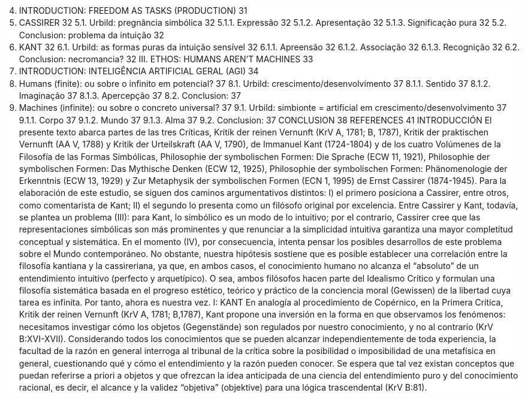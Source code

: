 4. INTRODUCTION: FREEDOM AS TASKS (PRODUCTION)	31
5. CASSIRER	32
5.1. Urbild: pregnância simbólica	32
5.1.1. Expressão	32
5.1.2. Apresentação	32
5.1.3. Significação pura	32
5.2. Conclusion: problema da intuição	32
6. KANT	32
6.1. Urbild: as formas puras da intuição sensível	32
6.1.1. Apreensão	32
6.1.2. Associação	32
6.1.3. Recognição	32
6.2. Conclusion: necromancia?	32
III. ETHOS: HUMANS AREN’T MACHINES	33
7. INTRODUCTION: INTELIGÊNCIA ARTIFICIAL GERAL (AGI)	34
8. Humans (finite): ou sobre o infinito em potencial?	37
8.1. Urbild: crescimento/desenvolvimento	37
8.1.1. Sentido	37
8.1.2. Imaginação	37
8.1.3. Apercepção	37
8.2. Conclusion:	37
9. Machines (infinite): ou sobre o concreto universal?	37
9.1. Urbild: simbionte = artificial em crescimento/desenvolvimento	37
9.1.1. Corpo	37
9.1.2. Mundo	37
9.1.3. Alma	37
9.2. Conclusion:	37
CONCLUSION	38
REFERENCES	41
INTRODUCCIÓN
El presente texto abarca partes de las tres Críticas, Kritik der reinen Vernunft (KrV A, 1781; B, 1787), Kritik der praktischen Vernunft (AA V, 1788) y Kritik der Urteilskraft (AA V, 1790), de Immanuel Kant (1724-1804) y de los cuatro Volúmenes de la Filosofía de las Formas Simbólicas, Philosophie der symbolischen Formen: Die Sprache (ECW 11, 1921), Philosophie der symbolischen Formen: Das Mythische Denken (ECW 12, 1925), Philosophie der symbolischen Formen: Phänomenologie der Erkenntnis (ECW 13, 1929) y Zur Metaphysik der symbolischen Formen (ECN 1, 1995)  de Ernst Cassirer (1874-1945). Para la elaboración de este estudio, se siguen dos caminos argumentativos distintos: I) el primero posiciona a Cassirer, entre otros, como comentarista de Kant; II) el segundo lo presenta como un filósofo original por excelencia. 
Entre Cassirer y Kant, todavía, se plantea un problema (III): para Kant, lo simbólico es un modo de lo intuitivo; por el contrario, Cassirer cree que las representaciones simbólicas son más prominentes y que renunciar a la simplicidad intuitiva garantiza una mayor completitud conceptual y sistemática. En el momento (IV), por consecuencia, intenta pensar los posibles desarrollos de este problema sobre el Mundo contemporáneo.
No obstante, nuestra hipótesis sostiene que es posible establecer una correlación entre la filosofía kantiana y la cassireriana, ya que, en ambos casos, el conocimiento humano no alcanza el “absoluto” de un entendimiento intuitivo (perfecto y arquetípico). O sea, ambos filósofos hacen parte del Idealismo Crítico y formulan una filosofía sistemática basada en el progreso estético, teórico y práctico de la conciencia moral (Gewissen) de la libertad cuya tarea es infinita. Por tanto, ahora es nuestra vez.
I: KANT
En analogía al procedimiento de Copérnico, en la Primera Crítica, Kritik der reinen Vernunft (KrV A, 1781; B,1787), Kant propone una inversión en la forma en que observamos los fenómenos: necesitamos investigar cómo los objetos (Gegenstände) son regulados por nuestro conocimiento, y no al contrario (KrV B:XVI-XVII). Considerando todos los conocimientos que se pueden alcanzar independientemente de toda experiencia, la facultad de la razón en general interroga al tribunal de la crítica sobre la posibilidad o imposibilidad de una metafísica en general, cuestionando qué y cómo el entendimiento y la razón pueden conocer. Se espera que tal vez existan conceptos que puedan referirse a priori a objetos y que ofrezcan la idea anticipada de una ciencia del entendimiento puro y del conocimiento racional, es decir, el alcance y la validez “objetiva” (objektive) para una lógica trascendental (KrV B:81). 